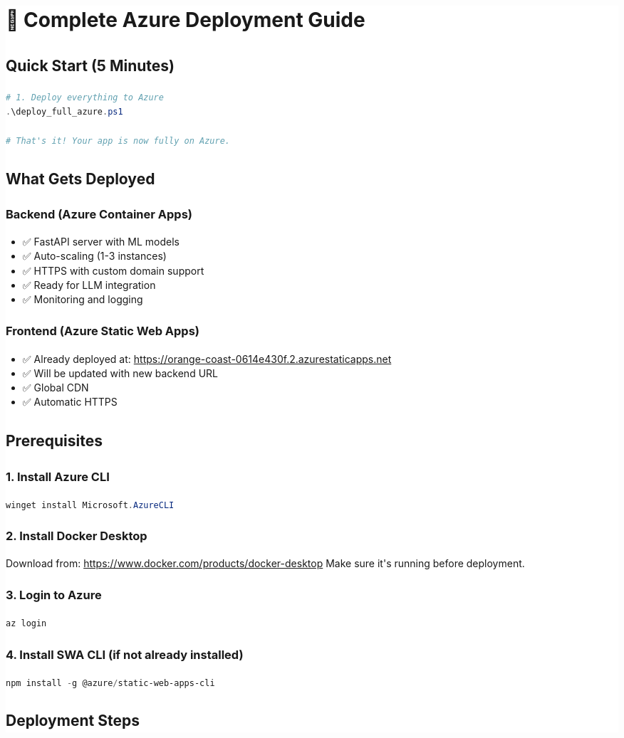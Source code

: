# 🚀 Complete Azure Deployment Guide

## Quick Start (5 Minutes)

```powershell
# 1. Deploy everything to Azure
.\deploy_full_azure.ps1

# That's it! Your app is now fully on Azure.
```

## What Gets Deployed

### Backend (Azure Container Apps)
- ✅ FastAPI server with ML models
- ✅ Auto-scaling (1-3 instances)
- ✅ HTTPS with custom domain support
- ✅ Ready for LLM integration
- ✅ Monitoring and logging

### Frontend (Azure Static Web Apps)
- ✅ Already deployed at: https://orange-coast-0614e430f.2.azurestaticapps.net
- ✅ Will be updated with new backend URL
- ✅ Global CDN
- ✅ Automatic HTTPS

## Prerequisites

### 1. Install Azure CLI
```powershell
winget install Microsoft.AzureCLI
```

### 2. Install Docker Desktop
Download from: https://www.docker.com/products/docker-desktop
Make sure it's running before deployment.

### 3. Login to Azure
```powershell
az login
```

### 4. Install SWA CLI (if not already installed)
```powershell
npm install -g @azure/static-web-apps-cli
```

## Deployment Steps
